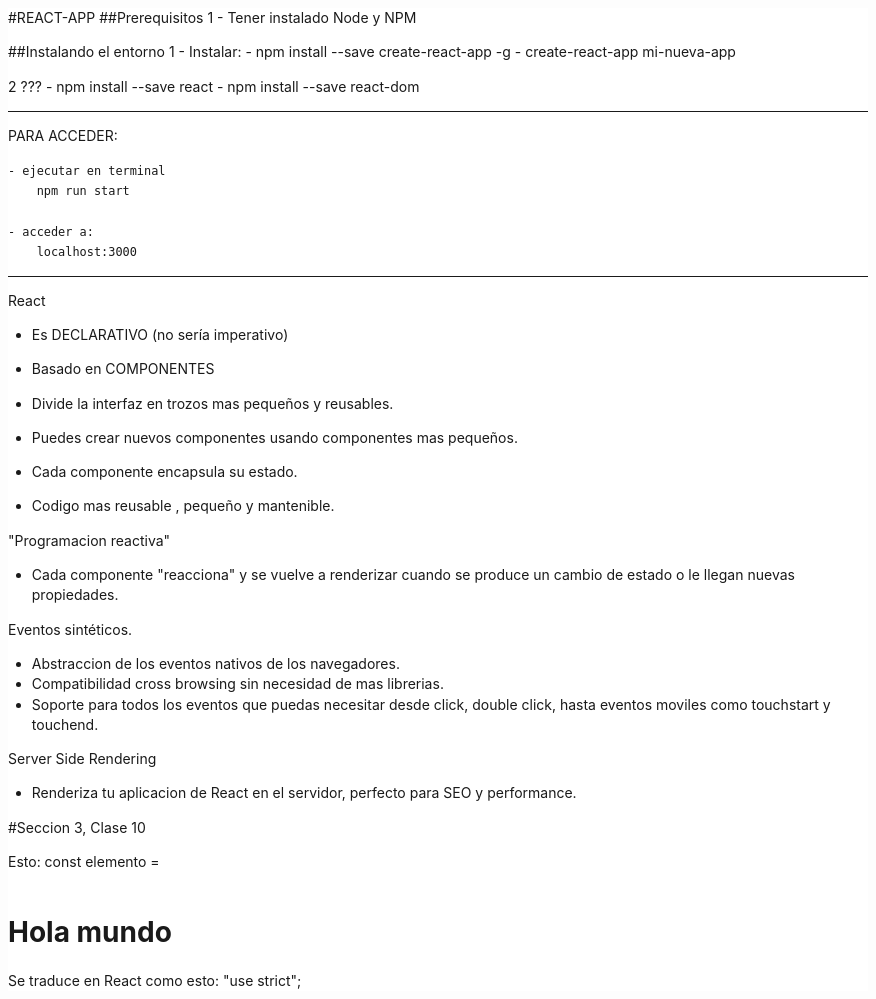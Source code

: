 ﻿#REACT-APP
##Prerequisitos
1 - Tener instalado Node y NPM


##Instalando el entorno
1 - Instalar:
    -   npm install --save create-react-app -g 
    -   create-react-app mi-nueva-app


2 ???
    -   npm install --save react
    -   npm install --save react-dom


----------------------------------------------

PARA ACCEDER:

    - ejecutar en terminal
        npm run start

    - acceder a:
        localhost:3000

----------------------------------------------

React

 - Es DECLARATIVO (no sería imperativo)
 - Basado en COMPONENTES

 - Divide la interfaz en trozos mas pequeños y reusables.
 - Puedes crear nuevos componentes usando componentes mas pequeños.
 - Cada componente encapsula su estado.
 - Codigo mas reusable , pequeño y mantenible.
 
"Programacion reactiva"
 - Cada componente "reacciona" y se vuelve a renderizar cuando se produce un cambio de estado o le llegan nuevas propiedades.

Eventos sintéticos.
- Abstraccion de los eventos nativos de los navegadores.
- Compatibilidad cross browsing sin necesidad de mas librerias.
- Soporte para todos los eventos que puedas necesitar desde click, double click, hasta eventos moviles como touchstart y touchend.

Server Side Rendering
- Renderiza tu aplicacion de React en el servidor, perfecto para SEO y performance.


#Seccion 3, Clase 10


Esto:
    const elemento = <h1> Hola mundo </h1>

Se traduce en React como esto:
    "use strict";
